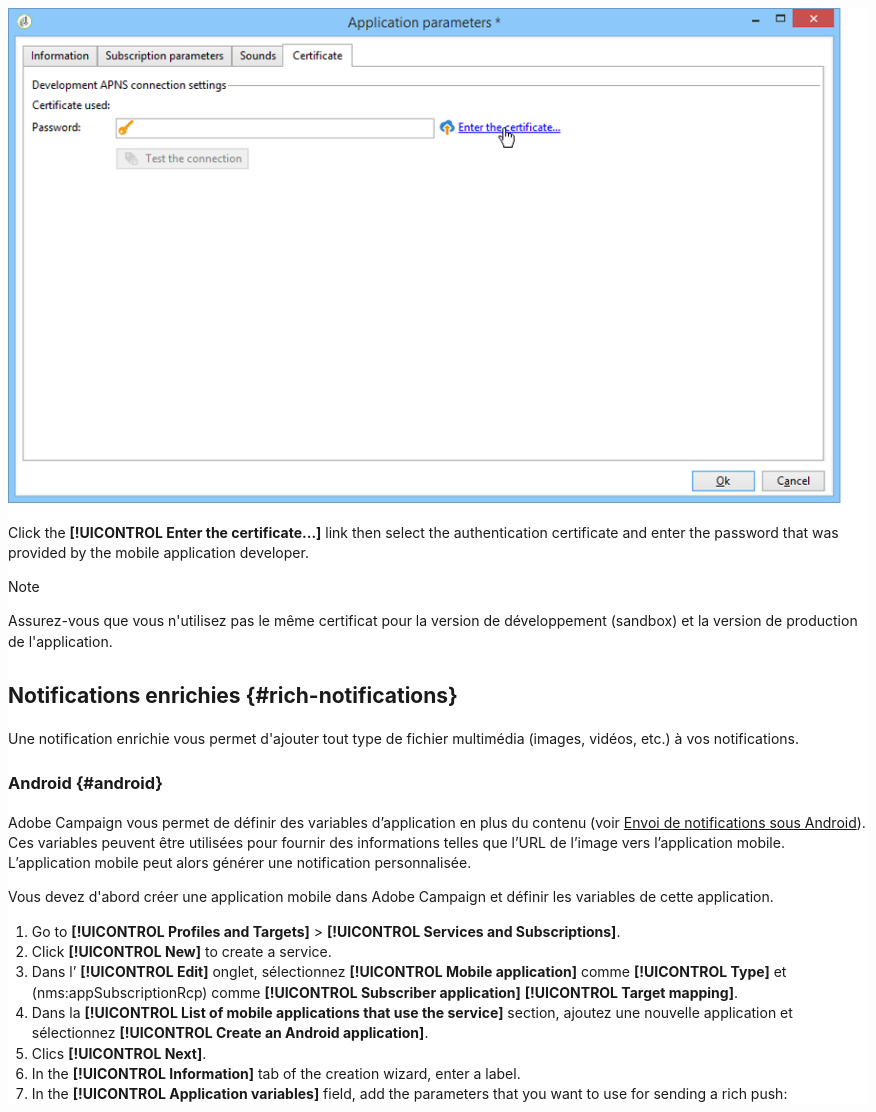 ![](assets/nmac_service_7.png)

Click the **[!UICONTROL Enter the certificate...]** link then select the authentication certificate and enter the password that was provided by the mobile application developer.

>[!NOTE]
>
>Assurez-vous que vous n&#39;utilisez pas le même certificat pour la version de développement (sandbox) et la version de production de l&#39;application.

## Notifications enrichies {#rich-notifications}

Une notification enrichie vous permet d&#39;ajouter tout type de fichier multimédia (images, vidéos, etc.) à vos notifications.

### Android {#android}

Adobe Campaign vous permet de définir des variables d’application en plus du contenu (voir [Envoi de notifications sous Android](../../delivery/using/creating-notifications.md#sending-notifications-on-android)). Ces variables peuvent être utilisées pour fournir des informations telles que l’URL de l’image vers l’application mobile. L’application mobile peut alors générer une notification personnalisée.

Vous devez d&#39;abord créer une application mobile dans Adobe Campaign et définir les variables de cette application.

1. Go to **[!UICONTROL Profiles and Targets]** > **[!UICONTROL Services and Subscriptions]**.
1. Click **[!UICONTROL New]** to create a service.
1. Dans l’ **[!UICONTROL Edit]** onglet, sélectionnez **[!UICONTROL Mobile application]** comme **[!UICONTROL Type]** et (nms:appSubscriptionRcp) comme **[!UICONTROL Subscriber application]** **[!UICONTROL Target mapping]**.
1. Dans la **[!UICONTROL List of mobile applications that use the service]** section, ajoutez une nouvelle application et sélectionnez **[!UICONTROL Create an Android application]**.
1. Clics **[!UICONTROL Next]**.
1. In the **[!UICONTROL Information]** tab of the creation wizard, enter a label.
1. In the **[!UICONTROL Application variables]** field, add the parameters that you want to use for sending a rich push:
